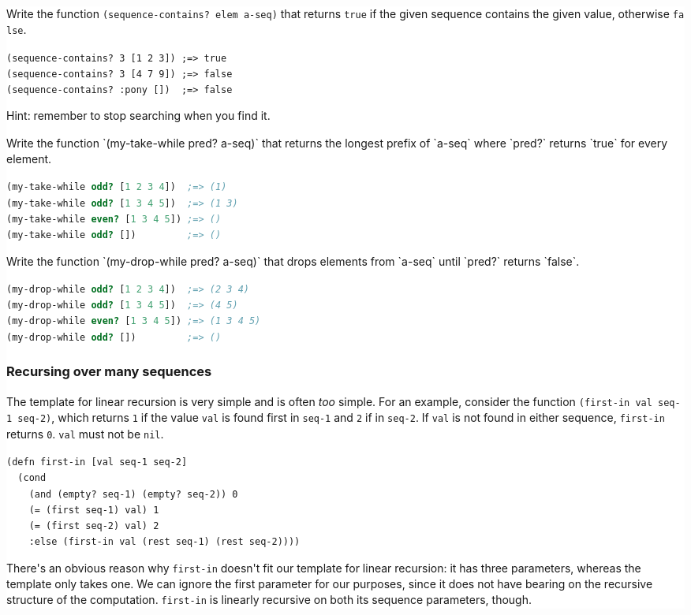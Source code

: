 <exercise>

Write the function `(sequence-contains? elem a-seq)` that returns `true` if
the given sequence contains the given value, otherwise `false`.

~~~ {.clojure}
(sequence-contains? 3 [1 2 3]) ;=> true
(sequence-contains? 3 [4 7 9]) ;=> false
(sequence-contains? :pony [])  ;=> false
~~~

Hint: remember to stop searching when you find it.
</exercise>

<exercise>
Write the function `(my-take-while pred? a-seq)` that returns the longest
prefix of `a-seq` where `pred?` returns `true` for every element.

~~~clojure
(my-take-while odd? [1 2 3 4])  ;=> (1)
(my-take-while odd? [1 3 4 5])  ;=> (1 3)
(my-take-while even? [1 3 4 5]) ;=> ()
(my-take-while odd? [])         ;=> ()
~~~

</exercise>

<exercise>
Write the function `(my-drop-while pred? a-seq)` that drops elements from
`a-seq` until `pred?` returns `false`.

~~~clojure
(my-drop-while odd? [1 2 3 4])  ;=> (2 3 4)
(my-drop-while odd? [1 3 4 5])  ;=> (4 5)
(my-drop-while even? [1 3 4 5]) ;=> (1 3 4 5)
(my-drop-while odd? [])         ;=> ()
~~~

</exercise>

### Recursing over many sequences

The template for linear recursion is very simple and is often *too* simple. For
an example, consider the function `(first-in val seq-1 seq-2)`, which returns
`1` if the value `val` is found first in `seq-1` and `2` if in `seq-2`. If
`val` is not found in either sequence, `first-in` returns `0`. `val` must not
be `nil`.

~~~ {.clojure}
(defn first-in [val seq-1 seq-2]
  (cond
    (and (empty? seq-1) (empty? seq-2)) 0
    (= (first seq-1) val) 1
    (= (first seq-2) val) 2
    :else (first-in val (rest seq-1) (rest seq-2))))
~~~

There's an obvious reason why `first-in` doesn't fit our template for linear
recursion: it has three parameters, whereas the template only takes one. We
can ignore the first parameter for our purposes, since it does not have
bearing on the recursive structure of the computation. `first-in` is linearly
recursive on both its sequence parameters, though.


[Software Foundations]: http://www.cis.upenn.edu/~bcpierce/sf/Basics.html#nat
[Fibonacci number]: http://en.wikipedia.org/wiki/Fibonacci_number
[SICP on recursion]: http://mitpress.mit.edu/sicp/full-text/book/book-Z-H-11.html#%_sec_1.2
[merge sort]: http://en.wikipedia.org/wiki/Merge_sort